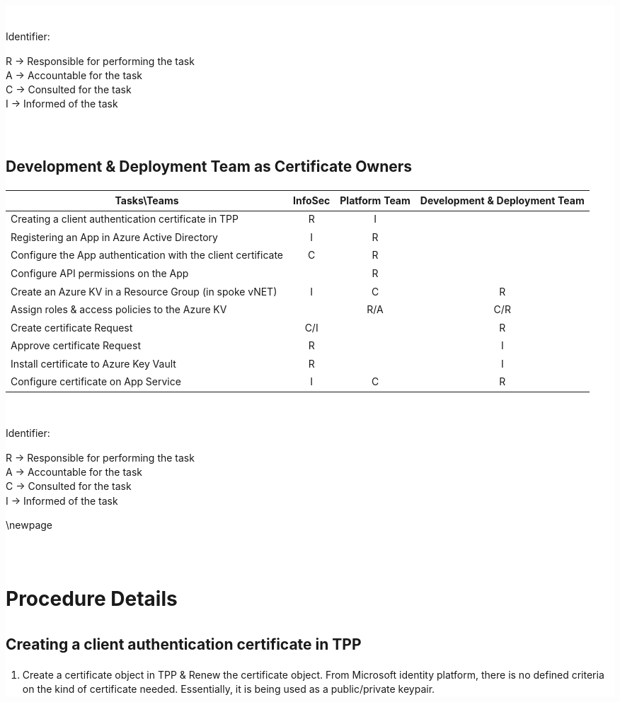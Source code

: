 

<br>

Identifier: 

R &rarr; Responsible for performing the task <br>
A &rarr; Accountable for the task <br>
C &rarr; Consulted for the task <br>
I &rarr; Informed of the task <br>

<br>

## Development & Deployment Team as Certificate Owners

| Tasks\Teams     | InfoSec     | Platform Team     | Development & Deployment Team    |
| --------------- |:-----------:|:-----------------:|:--------------------------------:|
| Creating a client authentication certificate in TPP | R | I |  |
| Registering an App in Azure Active Directory | I | R |  |
| Configure the App authentication with the client certificate | C | R |  |
| Configure API permissions on the App |  | R |  |
| Create an Azure KV in a Resource Group (in spoke vNET) | I | C | R |
| Assign roles & access policies to the Azure KV |  | R/A | C/R |
| Create certificate Request | C/I |  | R |
| Approve certificate Request | R |  | I |
| Install certificate to Azure Key Vault | R |  | I |
| Configure certificate on App Service | I | C | R |


<br>

Identifier: 

R &rarr; Responsible for performing the task <br>
A &rarr; Accountable for the task <br>
C &rarr; Consulted for the task <br>
I &rarr; Informed of the task <br>

\newpage

<br>

# Procedure Details

## Creating a client authentication certificate in TPP

1. Create a certificate object in TPP & Renew the certificate object. From Microsoft identity platform, there is no defined criteria on the kind of certificate needed. Essentially, it is being used as a public/private keypair. 
